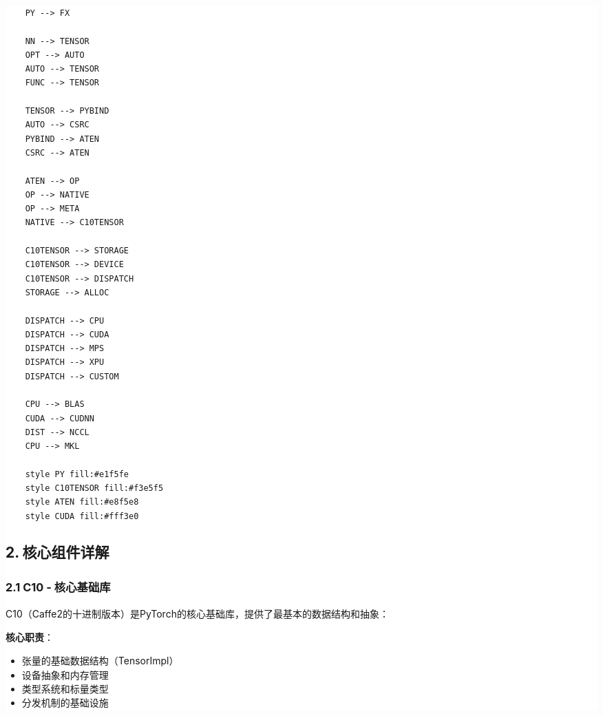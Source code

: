 ```mermaid
    PY --> FX
    
    NN --> TENSOR
    OPT --> AUTO
    AUTO --> TENSOR
    FUNC --> TENSOR
    
    TENSOR --> PYBIND
    AUTO --> CSRC
    PYBIND --> ATEN
    CSRC --> ATEN
    
    ATEN --> OP
    OP --> NATIVE
    OP --> META
    NATIVE --> C10TENSOR
    
    C10TENSOR --> STORAGE
    C10TENSOR --> DEVICE
    C10TENSOR --> DISPATCH
    STORAGE --> ALLOC
    
    DISPATCH --> CPU
    DISPATCH --> CUDA
    DISPATCH --> MPS
    DISPATCH --> XPU
    DISPATCH --> CUSTOM
    
    CPU --> BLAS
    CUDA --> CUDNN
    DIST --> NCCL
    CPU --> MKL
    
    style PY fill:#e1f5fe
    style C10TENSOR fill:#f3e5f5
    style ATEN fill:#e8f5e8
    style CUDA fill:#fff3e0
```

## 2. 核心组件详解

### 2.1 C10 - 核心基础库

C10（Caffe2的十进制版本）是PyTorch的核心基础库，提供了最基本的数据结构和抽象：

**核心职责**：
- 张量的基础数据结构（TensorImpl）
- 设备抽象和内存管理
- 类型系统和标量类型
- 分发机制的基础设施
